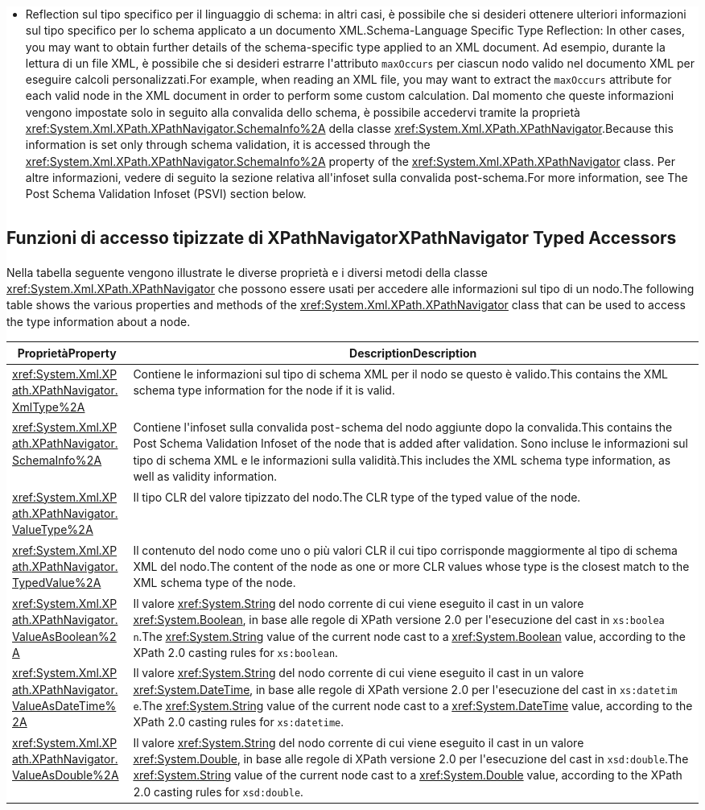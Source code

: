 -   <span data-ttu-id="6134f-130">Reflection sul tipo specifico per il linguaggio di schema: in altri casi, è possibile che si desideri ottenere ulteriori informazioni sul tipo specifico per lo schema applicato a un documento XML.</span><span class="sxs-lookup"><span data-stu-id="6134f-130">Schema-Language Specific Type Reflection: In other cases, you may want to obtain further details of the schema-specific type applied to an XML document.</span></span> <span data-ttu-id="6134f-131">Ad esempio, durante la lettura di un file XML, è possibile che si desideri estrarre l'attributo `maxOccurs` per ciascun nodo valido nel documento XML per eseguire calcoli personalizzati.</span><span class="sxs-lookup"><span data-stu-id="6134f-131">For example, when reading an XML file, you may want to extract the `maxOccurs` attribute for each valid node in the XML document in order to perform some custom calculation.</span></span> <span data-ttu-id="6134f-132">Dal momento che queste informazioni vengono impostate solo in seguito alla convalida dello schema, è possibile accedervi tramite la proprietà <xref:System.Xml.XPath.XPathNavigator.SchemaInfo%2A> della classe <xref:System.Xml.XPath.XPathNavigator>.</span><span class="sxs-lookup"><span data-stu-id="6134f-132">Because this information is set only through schema validation, it is accessed through the <xref:System.Xml.XPath.XPathNavigator.SchemaInfo%2A> property of the <xref:System.Xml.XPath.XPathNavigator> class.</span></span> <span data-ttu-id="6134f-133">Per altre informazioni, vedere di seguito la sezione relativa all'infoset sulla convalida post-schema.</span><span class="sxs-lookup"><span data-stu-id="6134f-133">For more information, see The Post Schema Validation Infoset (PSVI) section below.</span></span>  
  
## <a name="xpathnavigator-typed-accessors"></a><span data-ttu-id="6134f-134">Funzioni di accesso tipizzate di XPathNavigator</span><span class="sxs-lookup"><span data-stu-id="6134f-134">XPathNavigator Typed Accessors</span></span>  
 <span data-ttu-id="6134f-135">Nella tabella seguente vengono illustrate le diverse proprietà e i diversi metodi della classe <xref:System.Xml.XPath.XPathNavigator> che possono essere usati per accedere alle informazioni sul tipo di un nodo.</span><span class="sxs-lookup"><span data-stu-id="6134f-135">The following table shows the various properties and methods of the <xref:System.Xml.XPath.XPathNavigator> class that can be used to access the type information about a node.</span></span>  
  
|<span data-ttu-id="6134f-136">Proprietà</span><span class="sxs-lookup"><span data-stu-id="6134f-136">Property</span></span>|<span data-ttu-id="6134f-137">Description</span><span class="sxs-lookup"><span data-stu-id="6134f-137">Description</span></span>|  
|--------------|-----------------|  
|<xref:System.Xml.XPath.XPathNavigator.XmlType%2A>|<span data-ttu-id="6134f-138">Contiene le informazioni sul tipo di schema XML per il nodo se questo è valido.</span><span class="sxs-lookup"><span data-stu-id="6134f-138">This contains the XML schema type information for the node if it is valid.</span></span>|  
|<xref:System.Xml.XPath.XPathNavigator.SchemaInfo%2A>|<span data-ttu-id="6134f-139">Contiene l'infoset sulla convalida post-schema del nodo aggiunte dopo la convalida.</span><span class="sxs-lookup"><span data-stu-id="6134f-139">This contains the Post Schema Validation Infoset of the node that is added after validation.</span></span> <span data-ttu-id="6134f-140">Sono incluse le informazioni sul tipo di schema XML e le informazioni sulla validità.</span><span class="sxs-lookup"><span data-stu-id="6134f-140">This includes the XML schema type information, as well as validity information.</span></span>|  
|<xref:System.Xml.XPath.XPathNavigator.ValueType%2A>|<span data-ttu-id="6134f-141">Il tipo CLR del valore tipizzato del nodo.</span><span class="sxs-lookup"><span data-stu-id="6134f-141">The CLR type of the typed value of the node.</span></span>|  
|<xref:System.Xml.XPath.XPathNavigator.TypedValue%2A>|<span data-ttu-id="6134f-142">Il contenuto del nodo come uno o più valori CLR il cui tipo corrisponde maggiormente al tipo di schema XML del nodo.</span><span class="sxs-lookup"><span data-stu-id="6134f-142">The content of the node as one or more CLR values whose type is the closest match to the XML schema type of the node.</span></span>|  
|<xref:System.Xml.XPath.XPathNavigator.ValueAsBoolean%2A>|<span data-ttu-id="6134f-143">Il valore <xref:System.String> del nodo corrente di cui viene eseguito il cast in un valore <xref:System.Boolean>, in base alle regole di XPath versione 2.0 per l'esecuzione del cast in `xs:boolean`.</span><span class="sxs-lookup"><span data-stu-id="6134f-143">The <xref:System.String> value of the current node cast to a <xref:System.Boolean> value, according to the XPath 2.0 casting rules for `xs:boolean`.</span></span>|  
|<xref:System.Xml.XPath.XPathNavigator.ValueAsDateTime%2A>|<span data-ttu-id="6134f-144">Il valore <xref:System.String> del nodo corrente di cui viene eseguito il cast in un valore <xref:System.DateTime>, in base alle regole di XPath versione 2.0 per l'esecuzione del cast in `xs:datetime`.</span><span class="sxs-lookup"><span data-stu-id="6134f-144">The <xref:System.String> value of the current node cast to a <xref:System.DateTime> value, according to the XPath 2.0 casting rules for `xs:datetime`.</span></span>|  
|<xref:System.Xml.XPath.XPathNavigator.ValueAsDouble%2A>|<span data-ttu-id="6134f-145">Il valore <xref:System.String> del nodo corrente di cui viene eseguito il cast in un valore <xref:System.Double>, in base alle regole di XPath versione 2.0 per l'esecuzione del cast in `xsd:double`.</span><span class="sxs-lookup"><span data-stu-id="6134f-145">The <xref:System.String> value of the current node cast to a <xref:System.Double> value, according to the XPath 2.0 casting rules for `xsd:double`.</span></span>|  
